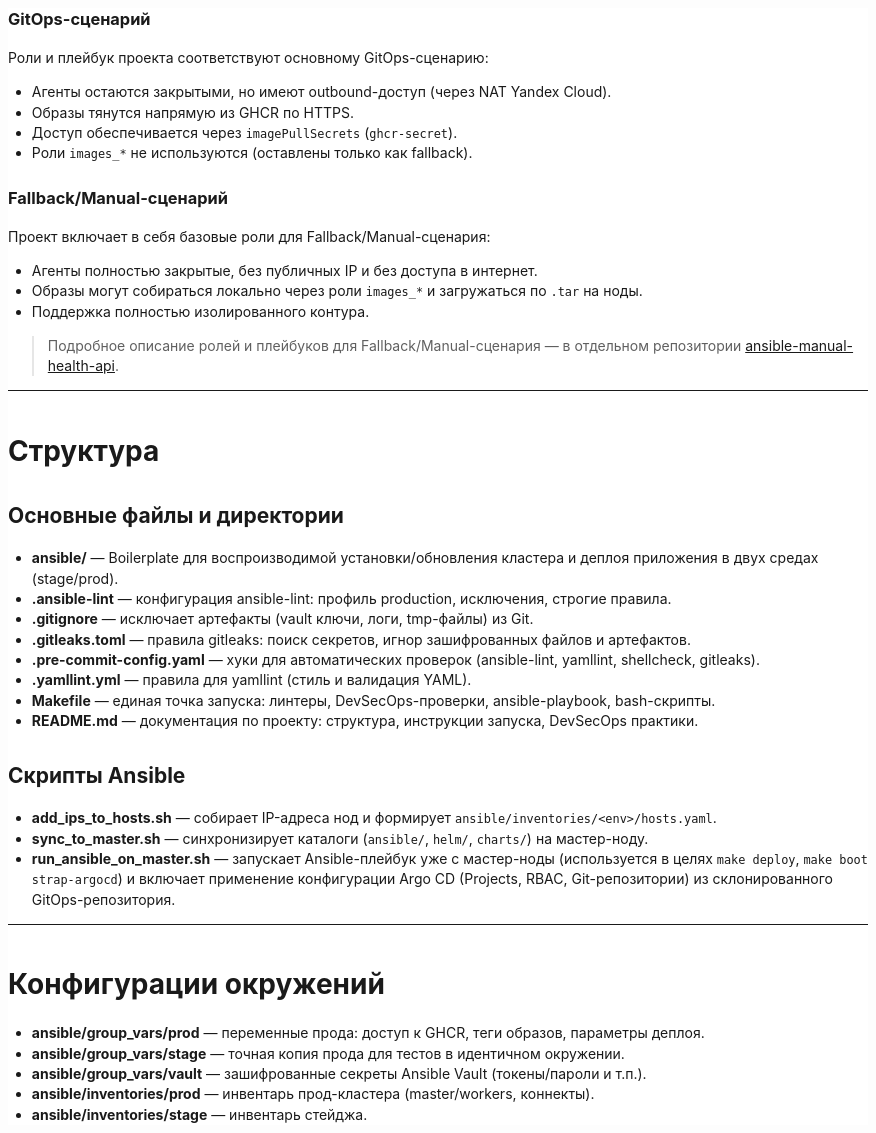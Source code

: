 ### GitOps-сценарий

Роли и плейбук проекта соответствуют основному GitOps-сценарию:

* Агенты остаются закрытыми, но имеют outbound-доступ (через NAT Yandex Cloud).
* Образы тянутся напрямую из GHCR по HTTPS.
* Доступ обеспечивается через `imagePullSecrets` (`ghcr-secret`).
* Роли `images_*` не используются (оставлены только как fallback).

### Fallback/Manual-сценарий

Проект включает в себя базовые роли для Fallback/Manual-сценария:

* Агенты полностью закрытые, без публичных IP и без доступа в интернет.
* Образы могут собираться локально через роли `images_*` и загружаться по `.tar` на ноды.
* Поддержка полностью изолированного контура.

> Подробное описание ролей и плейбуков для Fallback/Manual-сценария — в отдельном репозитории [ansible-manual-health-api](https://github.com/Vikgur/ansible-manual-health-api).

---

# Структура

## Основные файлы и директории

* **ansible/** — Boilerplate для воспроизводимой установки/обновления кластера и деплоя приложения в двух средах (stage/prod).  
* **.ansible-lint** — конфигурация ansible-lint: профиль production, исключения, строгие правила.  
* **.gitignore** — исключает артефакты (vault ключи, логи, tmp-файлы) из Git.  
* **.gitleaks.toml** — правила gitleaks: поиск секретов, игнор зашифрованных файлов и артефактов.  
* **.pre-commit-config.yaml** — хуки для автоматических проверок (ansible-lint, yamllint, shellcheck, gitleaks).  
* **.yamllint.yml** — правила для yamllint (стиль и валидация YAML).  
* **Makefile** — единая точка запуска: линтеры, DevSecOps-проверки, ansible-playbook, bash-скрипты.  
* **README.md** — документация по проекту: структура, инструкции запуска, DevSecOps практики.  

## Скрипты Ansible

* **add_ips_to_hosts.sh** — собирает IP-адреса нод и формирует `ansible/inventories/<env>/hosts.yaml`.
* **sync_to_master.sh** — синхронизирует каталоги (`ansible/`, `helm/`, `charts/`) на мастер-ноду.
* **run_ansible_on_master.sh** — запускает Ansible-плейбук уже с мастер-ноды (используется в целях `make deploy`, `make bootstrap-argocd`) и включает применение конфигурации Argo CD (Projects, RBAC, Git-репозитории) из склонированного GitOps-репозитория.

---

# Конфигурации окружений

* **ansible/group_vars/prod** — переменные прода: доступ к GHCR, теги образов, параметры деплоя.  
* **ansible/group_vars/stage** — точная копия прода для тестов в идентичном окружении.  
* **ansible/group_vars/vault** — зашифрованные секреты Ansible Vault (токены/пароли и т.п.).  
* **ansible/inventories/prod** — инвентарь прод-кластера (master/workers, коннекты).  
* **ansible/inventories/stage** — инвентарь стейджа.  

